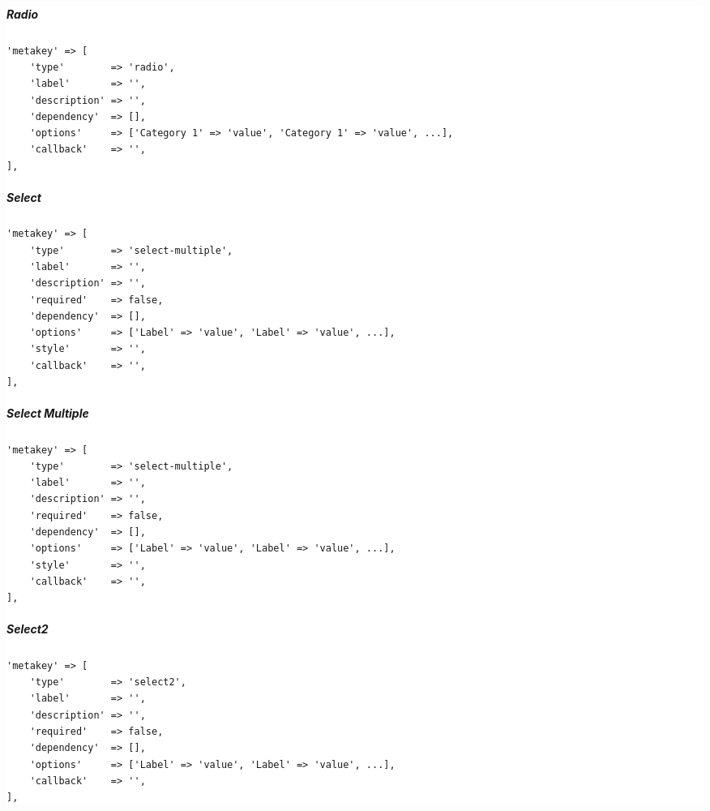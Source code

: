 ##### Radio
```
'metakey' => [
    'type'        => 'radio', 
    'label'       => '', 
    'description' => '', 
    'dependency'  => [],
    'options'     => ['Category 1' => 'value', 'Category 1' => 'value', ...],
    'callback'    => '',
],
```


##### Select
```
'metakey' => [
    'type'        => 'select-multiple', 
    'label'       => '', 
    'description' => '', 
    'required'    => false, 
    'dependency'  => [],
    'options'     => ['Label' => 'value', 'Label' => 'value', ...],
    'style'       => '',
    'callback'    => '',
],
```


##### Select Multiple
```
'metakey' => [
    'type'        => 'select-multiple', 
    'label'       => '', 
    'description' => '', 
    'required'    => false, 
    'dependency'  => [],
    'options'     => ['Label' => 'value', 'Label' => 'value', ...],
    'style'       => '',
    'callback'    => '',
],
```


##### Select2
```
'metakey' => [
    'type'        => 'select2', 
    'label'       => '', 
    'description' => '', 
    'required'    => false, 
    'dependency'  => [],
    'options'     => ['Label' => 'value', 'Label' => 'value', ...],
    'callback'    => '',
],
```
